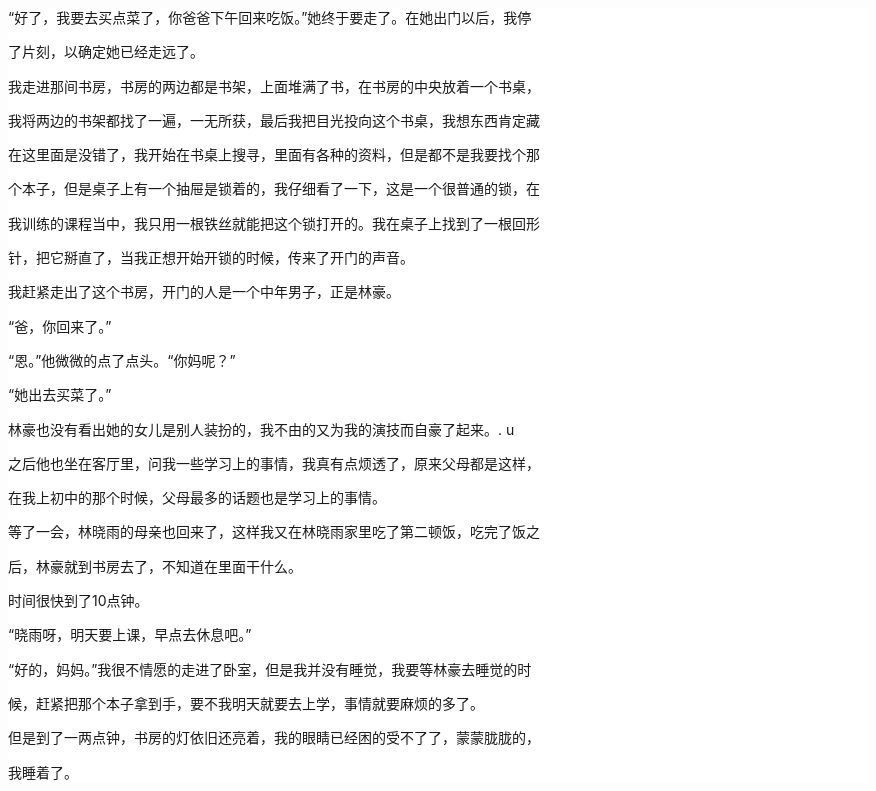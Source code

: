 “好了，我要去买点菜了，你爸爸下午回来吃饭。”她终于要走了。在她出门以后，我停

了片刻，以确定她已经走远了。

我走进那间书房，书房的两边都是书架，上面堆满了书，在书房的中央放着一个书桌，

我将两边的书架都找了一遍，一无所获，最后我把目光投向这个书桌，我想东西肯定藏

在这里面是没错了，我开始在书桌上搜寻，里面有各种的资料，但是都不是我要找个那

个本子，但是桌子上有一个抽屉是锁着的，我仔细看了一下，这是一个很普通的锁，在

我训练的课程当中，我只用一根铁丝就能把这个锁打开的。我在桌子上找到了一根回形

针，把它掰直了，当我正想开始开锁的时候，传来了开门的声音。

我赶紧走出了这个书房，开门的人是一个中年男子，正是林豪。

“爸，你回来了。”

“恩。”他微微的点了点头。“你妈呢？”

“她出去买菜了。”

林豪也没有看出她的女儿是别人装扮的，我不由的又为我的演技而自豪了起来。. u

之后他也坐在客厅里，问我一些学习上的事情，我真有点烦透了，原来父母都是这样，

在我上初中的那个时候，父母最多的话题也是学习上的事情。

等了一会，林晓雨的母亲也回来了，这样我又在林晓雨家里吃了第二顿饭，吃完了饭之

后，林豪就到书房去了，不知道在里面干什么。

时间很快到了10点钟。

“晓雨呀，明天要上课，早点去休息吧。”

“好的，妈妈。”我很不情愿的走进了卧室，但是我并没有睡觉，我要等林豪去睡觉的时

候，赶紧把那个本子拿到手，要不我明天就要去上学，事情就要麻烦的多了。

但是到了一两点钟，书房的灯依旧还亮着，我的眼睛已经困的受不了了，蒙蒙胧胧的，

我睡着了。


